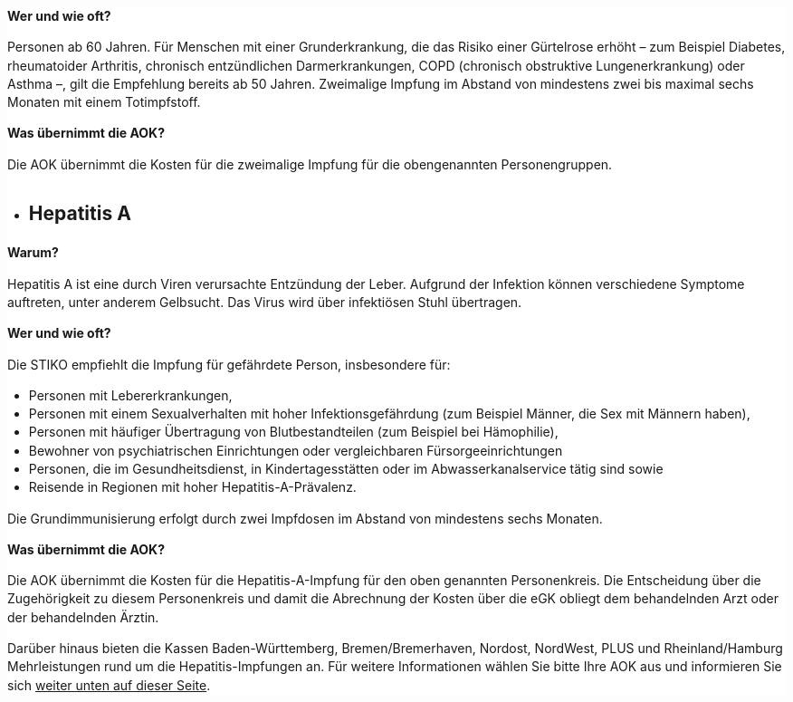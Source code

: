 
**Wer und wie oft?**



Personen ab 60 Jahren. Für Menschen mit einer Grunderkrankung, die das Risiko einer Gürtelrose erhöht – zum Beispiel Diabetes, rheumatoider Arthritis, chronisch entzündlichen Darmerkrankungen, COPD (chronisch obstruktive Lungenerkrankung) oder Asthma –, gilt die Empfehlung bereits ab 50 Jahren. Zweimalige Impfung im Abstand von mindestens zwei bis maximal sechs Monaten mit einem Totimpfstoff.



**Was übernimmt die AOK?**



Die AOK übernimmt die Kosten für die zweimalige Impfung für die obengenannten Personengruppen.

- ## Hepatitis A









**Warum?**



Hepatitis A ist eine durch Viren verursachte Entzündung der Leber. Aufgrund der Infektion können verschiedene Symptome auftreten, unter anderem Gelbsucht. Das Virus wird über infektiösen Stuhl übertragen.



**Wer und wie oft?**



Die STIKO empfiehlt die Impfung für gefährdete Person, insbesondere für:



- Personen mit Lebererkrankungen,
- Personen mit einem Sexualverhalten mit hoher Infektionsgefährdung (zum Beispiel Männer, die Sex mit Männern haben),
- Personen mit häufiger Übertragung von Blutbestandteilen (zum Beispiel bei Hämophilie),
- Bewohner von psychiatrischen Einrichtungen oder vergleichbaren Fürsorgeeinrichtungen
- Personen, die im Gesundheitsdienst, in Kindertagesstätten oder im Abwasserkanalservice tätig sind sowie
- Reisende in Regionen mit hoher Hepatitis-A-Prävalenz.

Die Grundimmunisierung erfolgt durch zwei Impfdosen im Abstand von mindestens sechs Monaten.

**Was übernimmt die AOK?**

Die AOK übernimmt die Kosten für die Hepatitis-A-Impfung für den oben genannten Personenkreis. Die Entscheidung über die Zugehörigkeit zu diesem Personenkreis und damit die Abrechnung der Kosten über die eGK obliegt dem behandelnden Arzt oder der behandelnden Ärztin.

Darüber hinaus bieten die Kassen Baden-Württemberg, Bremen/Bremerhaven, Nordost, NordWest, PLUS und Rheinland/Hamburg Mehrleistungen rund um die Hepatitis-Impfungen an. Für weitere Informationen wählen Sie bitte Ihre AOK aus und informieren Sie sich [weiter unten auf dieser Seite](https://www.aok.de/pk/leistungen/impfungen/ueberblick/#c1590604757).
